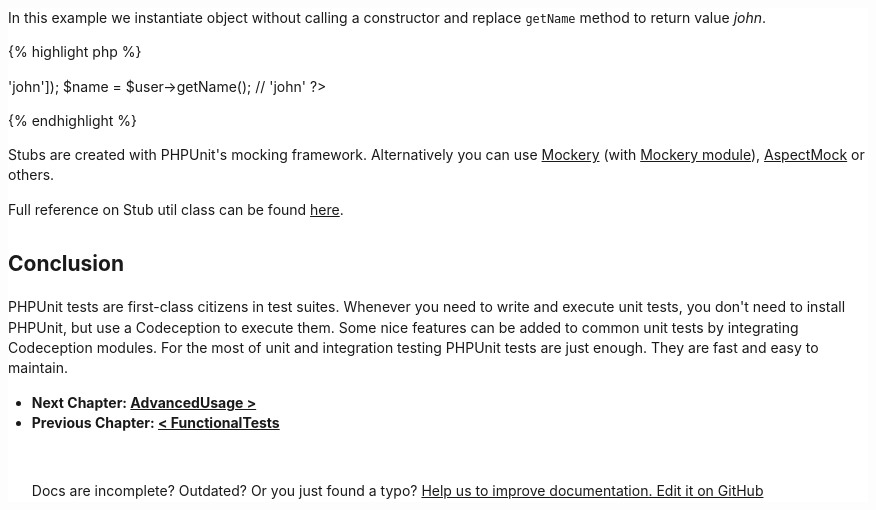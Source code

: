 In this example we instantiate object without calling a constructor and replace `getName` method to return value *john*.

{% highlight php %}

<?php
$user = Stub::make('User', ['getName' => 'john']);
$name = $user->getName(); // 'john'
?>

{% endhighlight %}

Stubs are created with PHPUnit's mocking framework. Alternatively you can use [Mockery](https://github.com/padraic/mockery) (with [Mockery module](https://github.com/Codeception/MockeryModule)), [AspectMock](https://github.com/Codeception/AspectMock) or others.

Full reference on Stub util class can be found [here](/docs/reference/Stub).

## Conclusion

PHPUnit tests are first-class citizens in test suites. Whenever you need to write and execute unit tests, you don't need to install PHPUnit, but use a Codeception to execute them. Some nice features can be added to common unit tests by integrating Codeception modules. For the most of unit and integration testing PHPUnit tests are just enough. They are fast and easy to maintain.




* **Next Chapter: [AdvancedUsage >](/docs/07-AdvancedUsage)**
* **Previous Chapter: [< FunctionalTests](/docs/05-FunctionalTests)**<p>&nbsp;</p><div class="alert alert-warning">Docs are incomplete? Outdated? Or you just found a typo? <a href="https://github.com/Codeception/Codeception/tree/2.0/docs">Help us to improve documentation. Edit it on GitHub</a></div>